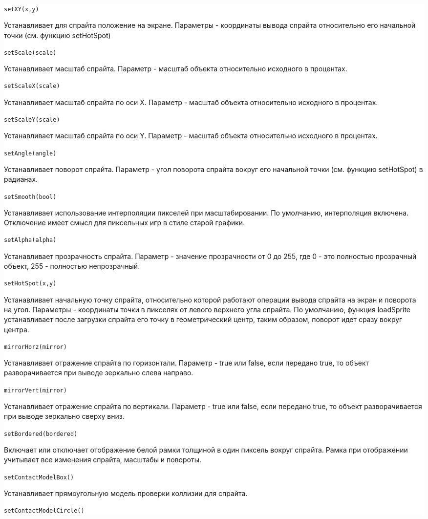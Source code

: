 	setXY(x,y)

Устанавливает для спрайта положение на экране. Параметры - координаты вывода спрайта относительно его начальной точки (см. функцию setHotSpot)
    
	setScale(scale)

Устанавливает масштаб спрайта. Параметр - масштаб объекта относительно исходного в процентах.

	setScaleX(scale)

Устанавливает масштаб спрайта по оси X. Параметр - масштаб объекта относительно исходного в процентах.

	setScaleY(scale)

Устанавливает масштаб спрайта по оси Y. Параметр - масштаб объекта относительно исходного в процентах.

	setAngle(angle)

Устанавливает поворот спрайта. Параметр - угол поворота спрайта вокруг его начальной точки (см. функцию setHotSpot) в радианах.

	setSmooth(bool)

Устанавливает использование интерполяции пикселей при масштабировании. По умолчанию, интерполяция включена. Отключение имеет смысл для пиксельных игр в стиле старой графики.

	setAlpha(alpha)

Устанавливает прозрачность спрайта. Параметр - значение прозрачности от 0 до 255, где 0 - это полностью прозрачный объект, 255 - полностью непрозрачный.

	setHotSpot(x,y)

Устанавливает начальную точку спрайта, относительно которой работают операции вывода спрайта на экран и поворота на угол. Параметры - координаты точки в пикселях от левого верхнего угла спрайта. По умолчанию, функция loadSprite устанавливает после загрузки спрайта его точку в геометрический центр, таким образом, поворот идет сразу вокруг центра. 

	mirrorHorz(mirror)

Устанавливает отражение спрайта по горизонтали. Параметр - true или false, если передано true, то объект разворачивается при выводе зеркально слева направо.

	mirrorVert(mirror)

Устанавливает отражение спрайта по вертикали. Параметр - true или false, если передано true, то объект разворачивается при выводе зеркально сверху вниз.

	setBordered(bordered)

Включает или отключает отображение белой рамки толщиной в один пиксель вокруг спрайта. Рамка при отображении учитывает все изменения спрайта, масштабы и повороты.

	setContactModelBox()

Устанавливает прямоугольную модель проверки коллизии для спрайта.

	setContactModelCircle()
